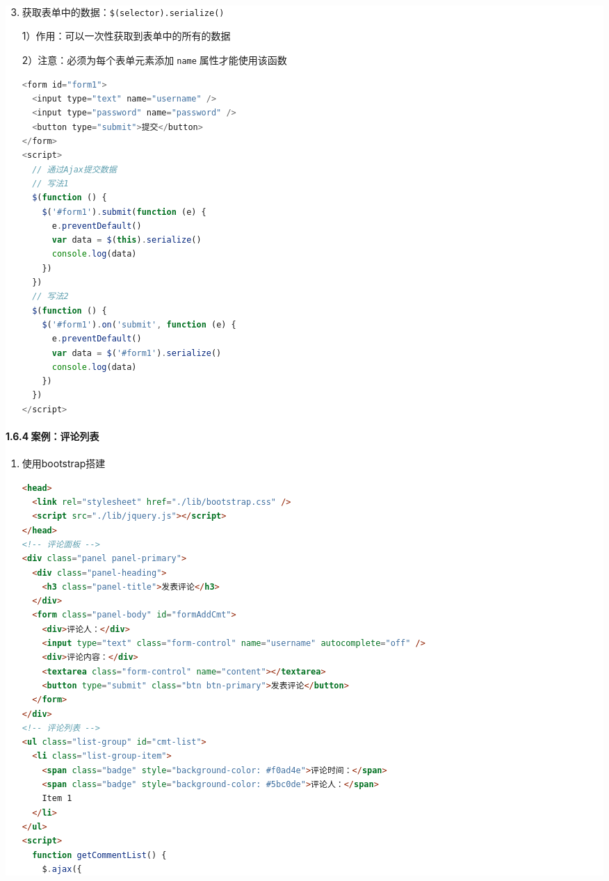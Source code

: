 3. 获取表单中的数据：`$(selector).serialize()`

   1）作用：可以一次性获取到表单中的所有的数据

   2）注意：必须为每个表单元素添加 `name` 属性才能使用该函数

   ```js
   <form id="form1">
     <input type="text" name="username" />
     <input type="password" name="password" />
     <button type="submit">提交</button>
   </form>
   <script>
     // 通过Ajax提交数据 
     // 写法1
     $(function () {
       $('#form1').submit(function (e) {
         e.preventDefault()
         var data = $(this).serialize()
         console.log(data)
       })
     })
     // 写法2
     $(function () {
       $('#form1').on('submit', function (e) {
         e.preventDefault()
         var data = $('#form1').serialize()
         console.log(data)
       })
     })
   </script>
   ```

#### 1.6.4 案例：评论列表

1. 使用bootstrap搭建

   ```html
   <head>
     <link rel="stylesheet" href="./lib/bootstrap.css" />
     <script src="./lib/jquery.js"></script>
   </head>
   <!-- 评论面板 -->
   <div class="panel panel-primary">
     <div class="panel-heading">
       <h3 class="panel-title">发表评论</h3>
     </div>
     <form class="panel-body" id="formAddCmt">
       <div>评论人：</div>
       <input type="text" class="form-control" name="username" autocomplete="off" />
       <div>评论内容：</div>
       <textarea class="form-control" name="content"></textarea>
       <button type="submit" class="btn btn-primary">发表评论</button>
     </form>
   </div>
   <!-- 评论列表 -->
   <ul class="list-group" id="cmt-list">
     <li class="list-group-item">
       <span class="badge" style="background-color: #f0ad4e">评论时间：</span>
       <span class="badge" style="background-color: #5bc0de">评论人：</span>
       Item 1
     </li>
   </ul>
   <script>
     function getCommentList() {
       $.ajax({
   ```